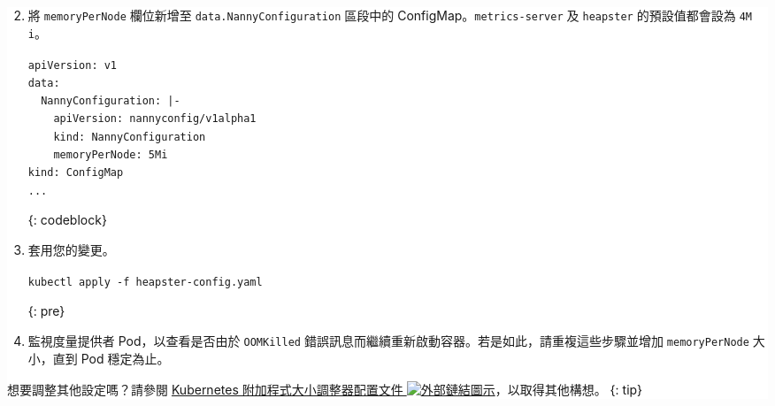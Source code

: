 2.  將 `memoryPerNode` 欄位新增至 `data.NannyConfiguration` 區段中的 ConfigMap。`metrics-server` 及 `heapster` 的預設值都會設為 `4Mi`。
    ```
    apiVersion: v1
    data:
      NannyConfiguration: |-
        apiVersion: nannyconfig/v1alpha1
        kind: NannyConfiguration
        memoryPerNode: 5Mi
    kind: ConfigMap
    ...
    ```
    {: codeblock}

3.  套用您的變更。
    ```
    kubectl apply -f heapster-config.yaml
    ```
    {: pre}

4.  監視度量提供者 Pod，以查看是否由於 `OOMKilled` 錯誤訊息而繼續重新啟動容器。若是如此，請重複這些步驟並增加 `memoryPerNode` 大小，直到 Pod 穩定為止。

想要調整其他設定嗎？請參閱 [Kubernetes 附加程式大小調整器配置文件 ![外部鏈結圖示](../icons/launch-glyph.svg "外部鏈結圖示")](https://github.com/kubernetes/autoscaler/tree/master/addon-resizer#addon-resizer-configuration)，以取得其他構想。
{: tip}
